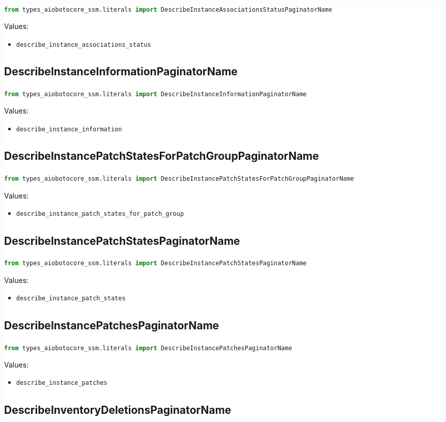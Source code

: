 ```python
from types_aiobotocore_ssm.literals import DescribeInstanceAssociationsStatusPaginatorName
```

Values:

- `describe_instance_associations_status`

<a id="describeinstanceinformationpaginatorname"></a>

## DescribeInstanceInformationPaginatorName

```python
from types_aiobotocore_ssm.literals import DescribeInstanceInformationPaginatorName
```

Values:

- `describe_instance_information`

<a id="describeinstancepatchstatesforpatchgrouppaginatorname"></a>

## DescribeInstancePatchStatesForPatchGroupPaginatorName

```python
from types_aiobotocore_ssm.literals import DescribeInstancePatchStatesForPatchGroupPaginatorName
```

Values:

- `describe_instance_patch_states_for_patch_group`

<a id="describeinstancepatchstatespaginatorname"></a>

## DescribeInstancePatchStatesPaginatorName

```python
from types_aiobotocore_ssm.literals import DescribeInstancePatchStatesPaginatorName
```

Values:

- `describe_instance_patch_states`

<a id="describeinstancepatchespaginatorname"></a>

## DescribeInstancePatchesPaginatorName

```python
from types_aiobotocore_ssm.literals import DescribeInstancePatchesPaginatorName
```

Values:

- `describe_instance_patches`

<a id="describeinventorydeletionspaginatorname"></a>

## DescribeInventoryDeletionsPaginatorName
